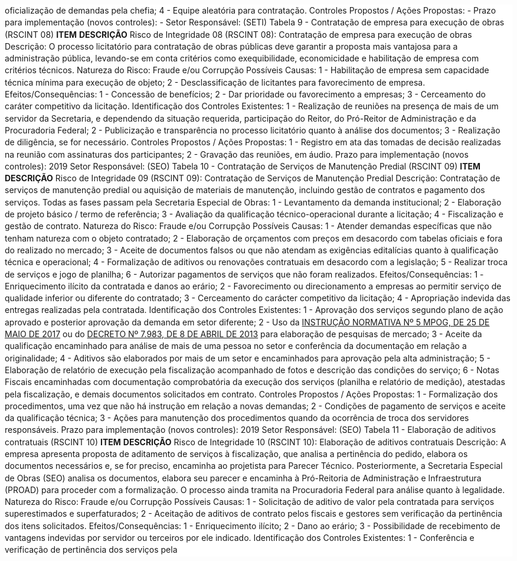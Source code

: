 oficialização de demandas pela chefia; 4 - Equipe aleatória para contratação.     Controles Propostos / Ações Propostas:    -     Prazo para implementação (novos controles):    -     Setor Responsável:   (SETI)       Tabela 9 - Contratação de empresa para execução de obras (RSCINT 08)     **ITEM**   **DESCRIÇÃO**     Risco de Integridade 08 (RSCINT 08):   Contratação de empresa para execução de obras     Descrição:   O processo licitatório para contratação de obras públicas deve garantir a proposta mais vantajosa para a administração pública, levando-se em conta critérios como exequibilidade, economicidade e habilitação de empresa com critérios técnicos.     Natureza do Risco:   Fraude e/ou Corrupção     Possíveis Causas:   1 - Habilitação de empresa sem capacidade técnica mínima para execução de objeto; 2 - Desclassificação de licitantes para favorecimento de empresa.     Efeitos/Consequências:   1 - Concessão de benefícios; 2 - Dar prioridade ou favorecimento a empresas; 3 - Cerceamento do caráter competitivo da licitação.     Identificação dos Controles Existentes:   1 - Realização de reuniões na presença de mais de um servidor da Secretaria, e dependendo da situação requerida, participação do Reitor, do Pró-Reitor de Administração e da Procuradoria Federal; 2 - Publicização e transparência no processo licitatório quanto à análise dos documentos; 3 - Realização de diligência, se for necessário.     Controles Propostos / Ações Propostas:   1 - Registro em ata das tomadas de decisão realizadas na reunião com assinaturas dos participantes; 2 - Gravação das reuniões, em áudio.     Prazo para implementação (novos controles):   2019     Setor Responsável:   (SEO)       Tabela 10 - Contratação de Serviços de Manutenção Predial (RSCINT 09)     **ITEM**   **DESCRIÇÃO**     Risco de Integridade 09 (RSCINT 09):   Contratação de Serviços de Manutenção Predial     Descrição:   Contratação de serviços de manutenção predial ou aquisição de materiais de manutenção, incluindo gestão de contratos e pagamento dos serviços. Todas as fases passam pela Secretaria Especial de Obras: 1 - Levantamento da demanda institucional; 2 - Elaboração de projeto básico / termo de referência; 3 - Avaliação da qualificação técnico-operacional durante a licitação; 4 - Fiscalização e gestão de contrato.     Natureza do Risco:   Fraude e/ou Corrupção     Possíveis Causas:   1 - Atender demandas específicas que não tenham natureza com o objeto contratado; 2 - Elaboração de orçamentos com preços em desacordo com tabelas oficiais e fora do realizado no mercado; 3 - Aceite de documentos falsos ou que não atendam as exigências editalícias quanto à qualificação técnica e operacional; 4 - Formalização de aditivos ou renovações contratuais em desacordo com a legislação; 5 - Realizar troca de serviços e jogo de planilha; 6 - Autorizar pagamentos de serviços que não foram realizados.     Efeitos/Consequências:   1 -Enriquecimento ilícito da contratada e danos ao erário; 2 - Favorecimento ou direcionamento a empresas ao permitir serviço de qualidade inferior ou diferente do contratado; 3 - Cerceamento do carácter competitivo da licitação; 4 - Apropriação indevida das entregas realizadas pela contratada.     Identificação dos Controles Existentes:   1 - Aprovação dos serviços segundo plano de ação aprovado e posterior aprovação da demanda em setor diferente; 2 - Uso da [INSTRUÇÃO NORMATIVA Nº 5 MPOG, DE 25 DE MAIO DE 2017](https://www.comprasgovernamentais.gov.br/images/conteudo/ArquivosCGNOR/IN-n-05-de-26-de-maio-de-2017---Hiperlink.pdf) ou do [DECRETO Nº 7.983, DE 8 DE ABRIL DE 2013](http://www.planalto.gov.br/ccivil_03/_Ato2011-2014/2013/Decreto/D7983.htm) para elaboração de pesquisas de mercado; 3 - Aceite da qualificação encaminhado para análise de mais de uma pessoa no setor e conferência da documentação em relação a originalidade; 4 - Aditivos são elaborados por mais de um setor e encaminhados para aprovação pela alta administração; 5 - Elaboração de relatório de execução pela fiscalização acompanhado de fotos e descrição das condições do serviço; 6 - Notas Fiscais encaminhadas com documentação comprobatória da execução dos serviços (planilha e relatório de medição), atestadas pela fiscalização, e demais documentos solicitados em contrato.     Controles Propostos / Ações Propostas:   1 - Formalização dos procedimentos, uma vez que não há instrução em relação a novas demandas; 2 - Condições de pagamento de serviços e aceite da qualificação técnica; 3 - Ações para manutenção dos procedimentos quando da ocorrência de troca dos servidores responsáveis.     Prazo para implementação (novos controles):   2019     Setor Responsável:   (SEO)       Tabela 11 - Elaboração de aditivos contratuais (RSCINT 10)     **ITEM**   **DESCRIÇÃO**     Risco de Integridade 10 (RSCINT 10):   Elaboração de aditivos contratuais     Descrição:   A empresa apresenta proposta de aditamento de serviços à fiscalização, que analisa a pertinência do pedido, elabora os documentos necessários e, se for preciso, encaminha ao projetista para Parecer Técnico. Posteriormente, a Secretaria Especial de Obras (SEO) analisa os documentos, elabora seu parecer e encaminha à Pró-Reitoria de Administração e Infraestrutura (PROAD) para proceder com a formalização. O processo ainda tramita na Procuradoria Federal para análise quanto à legalidade.     Natureza do Risco:   Fraude e/ou Corrupção     Possíveis Causas:   1 - Solicitação de aditivo de valor pela contratada para serviços superestimados e superfaturados; 2 - Aceitação de aditivos de contrato pelos fiscais e gestores sem verificação da pertinência dos itens solicitados.     Efeitos/Consequências:   1 - Enriquecimento ilícito; 2 - Dano ao erário; 3 - Possibilidade de recebimento de vantagens indevidas por servidor ou terceiros por ele indicado.     Identificação dos Controles Existentes:   1 - Conferência e verificação de pertinência dos serviços pela